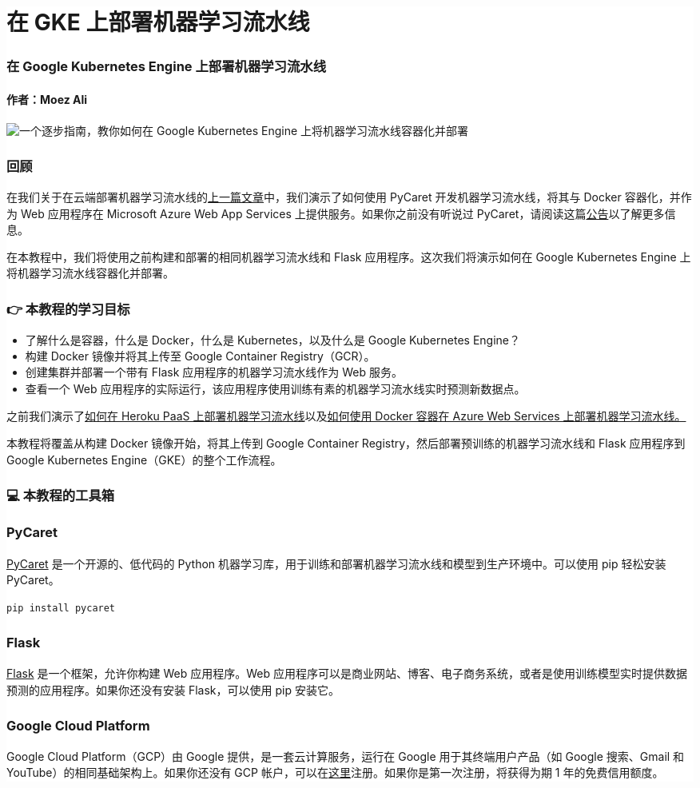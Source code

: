 # 在 GKE 上部署机器学习流水线

### 在 Google Kubernetes Engine 上部署机器学习流水线

#### 作者：Moez Ali

![一个逐步指南，教你如何在 Google Kubernetes Engine 上将机器学习流水线容器化并部署](https://cdn-images-1.medium.com/max/2000/1\*P-JjI7MXq6UJV9Xab-B9qg.png)

### 回顾

在我们关于在云端部署机器学习流水线的[上一篇文章](https://towardsdatascience.com/deploy-machine-learning-pipeline-on-cloud-using-docker-container-bec64458dc01)中，我们演示了如何使用 PyCaret 开发机器学习流水线，将其与 Docker 容器化，并作为 Web 应用程序在 Microsoft Azure Web App Services 上提供服务。如果你之前没有听说过 PyCaret，请阅读这篇[公告](https://towardsdatascience.com/announcing-pycaret-an-open-source-low-code-machine-learning-library-in-python-4a1f1aad8d46)以了解更多信息。

在本教程中，我们将使用之前构建和部署的相同机器学习流水线和 Flask 应用程序。这次我们将演示如何在 Google Kubernetes Engine 上将机器学习流水线容器化并部署。

### 👉 本教程的学习目标

* 了解什么是容器，什么是 Docker，什么是 Kubernetes，以及什么是 Google Kubernetes Engine？
* 构建 Docker 镜像并将其上传至 Google Container Registry（GCR）。
* 创建集群并部署一个带有 Flask 应用程序的机器学习流水线作为 Web 服务。
* 查看一个 Web 应用程序的实际运行，该应用程序使用训练有素的机器学习流水线实时预测新数据点。

之前我们演示了[如何在 Heroku PaaS 上部署机器学习流水线](https://towardsdatascience.com/build-and-deploy-your-first-machine-learning-web-app-e020db344a99)以及[如何使用 Docker 容器在 Azure Web Services 上部署机器学习流水线。](https://towardsdatascience.com/deploy-machine-learning-pipeline-on-cloud-using-docker-container-bec64458dc01)

本教程将覆盖从构建 Docker 镜像开始，将其上传到 Google Container Registry，然后部署预训练的机器学习流水线和 Flask 应用程序到 Google Kubernetes Engine（GKE）的整个工作流程。

### 💻 本教程的工具箱

### PyCaret

[PyCaret](https://www.pycaret.org/) 是一个开源的、低代码的 Python 机器学习库，用于训练和部署机器学习流水线和模型到生产环境中。可以使用 pip 轻松安装 PyCaret。

```
pip install pycaret
```

### Flask

[Flask](https://flask.palletsprojects.com/en/1.1.x/) 是一个框架，允许你构建 Web 应用程序。Web 应用程序可以是商业网站、博客、电子商务系统，或者是使用训练模型实时提供数据预测的应用程序。如果你还没有安装 Flask，可以使用 pip 安装它。

### Google Cloud Platform

Google Cloud Platform（GCP）由 Google 提供，是一套云计算服务，运行在 Google 用于其终端用户产品（如 Google 搜索、Gmail 和 YouTube）的相同基础架构上。如果你还没有 GCP 帐户，可以在[这里](https://console.cloud.google.com/getting-started)注册。如果你是第一次注册，将获得为期 1 年的免费信用额度。
